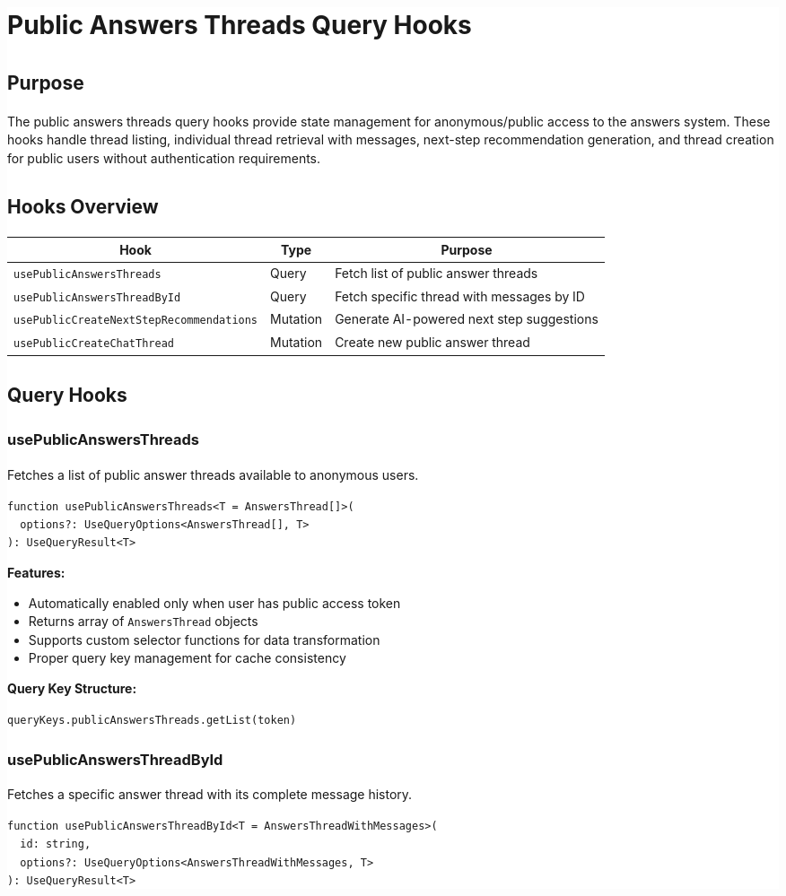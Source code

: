 # Public Answers Threads Query Hooks

## Purpose

The public answers threads query hooks provide state management for anonymous/public access to the answers system. These hooks handle thread listing, individual thread retrieval with messages, next-step recommendation generation, and thread creation for public users without authentication requirements.

## Hooks Overview

| Hook | Type | Purpose |
|------|------|---------|
| `usePublicAnswersThreads` | Query | Fetch list of public answer threads |
| `usePublicAnswersThreadById` | Query | Fetch specific thread with messages by ID |
| `usePublicCreateNextStepRecommendations` | Mutation | Generate AI-powered next step suggestions |
| `usePublicCreateChatThread` | Mutation | Create new public answer thread |

## Query Hooks

### usePublicAnswersThreads

Fetches a list of public answer threads available to anonymous users.

```tsx
function usePublicAnswersThreads<T = AnswersThread[]>(
  options?: UseQueryOptions<AnswersThread[], T>
): UseQueryResult<T>
```

**Features:**
- Automatically enabled only when user has public access token
- Returns array of `AnswersThread` objects
- Supports custom selector functions for data transformation
- Proper query key management for cache consistency

**Query Key Structure:**
```tsx
queryKeys.publicAnswersThreads.getList(token)
```

### usePublicAnswersThreadById

Fetches a specific answer thread with its complete message history.

```tsx
function usePublicAnswersThreadById<T = AnswersThreadWithMessages>(
  id: string,
  options?: UseQueryOptions<AnswersThreadWithMessages, T>
): UseQueryResult<T>
```
